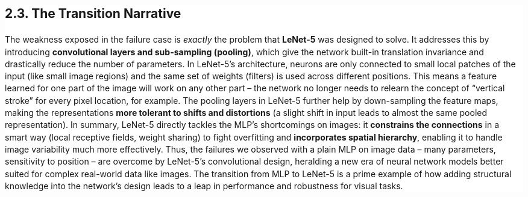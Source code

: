 ## 2.3. The Transition Narrative

The weakness exposed in the failure case is *exactly* the problem that **LeNet-5** was designed to solve. It addresses this by introducing **convolutional layers and sub-sampling (pooling)**, which give the network built-in translation invariance and drastically reduce the number of parameters. In LeNet-5’s architecture, neurons are only connected to small local patches of the input (like small image regions) and the same set of weights (filters) is used across different positions. This means a feature learned for one part of the image will work on any other part – the network no longer needs to relearn the concept of “vertical stroke” for every pixel location, for example. The pooling layers in LeNet-5 further help by down-sampling the feature maps, making the representations **more tolerant to shifts and distortions** (a slight shift in input leads to almost the same pooled representation). In summary, LeNet-5 directly tackles the MLP’s shortcomings on images: it **constrains the connections** in a smart way (local receptive fields, weight sharing) to fight overfitting and **incorporates spatial hierarchy**, enabling it to handle image variability much more effectively. Thus, the failures we observed with a plain MLP on image data – many parameters, sensitivity to position – are overcome by LeNet-5’s convolutional design, heralding a new era of neural network models better suited for complex real-world data like images. The transition from MLP to LeNet-5 is a prime example of how adding structural knowledge into the network’s design leads to a leap in performance and robustness for visual tasks.
